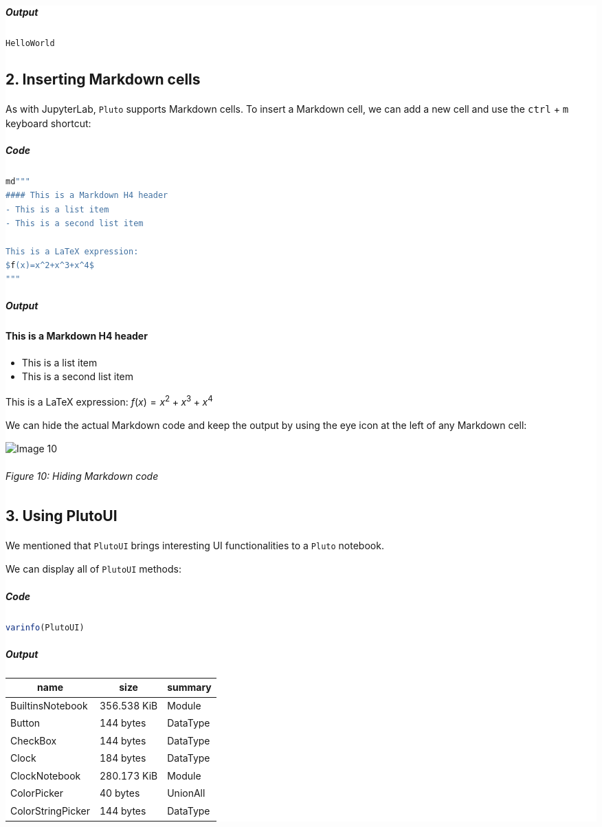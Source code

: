 ##### **Output**

```
HelloWorld
```

## 2. Inserting Markdown cells

As with JupyterLab, `Pluto` supports Markdown cells. To insert a Markdown cell, we can add a new cell and use the <kbd>ctrl</kbd> + <kbd>m</kbd> keyboard shortcut:

##### **Code**

```Julia
md"""
#### This is a Markdown H4 header
- This is a list item
- This is a second list item

This is a LaTeX expression:
$f(x)=x^2+x^3+x^4$
"""
```

##### **Output**

#### This is a Markdown H4 header

- This is a list item
- This is a second list item

This is a LaTeX expression: $f(x)=x^2+x^3+x^4$

We can hide the actual Markdown code and keep the output by using the eye icon at the left of any Markdown cell:

![Image 10](https://pabloagn.com/wp-content/uploads/2023/02/B009G013_10.png)

###### _Figure 10: Hiding Markdown code_

## 3. Using PlutoUI

We mentioned that `PlutoUI` brings interesting UI functionalities to a `Pluto` notebook.

We can display all of `PlutoUI` methods:

##### **Code**

```Julia
varinfo(PlutoUI)
```

##### **Output**

| name                    | size        | summary                                        |
| ----------------------- | ----------- | ---------------------------------------------- |
| BuiltinsNotebook        | 356.538 KiB | Module                                         |
| Button                  | 144 bytes   | DataType                                       |
| CheckBox                | 144 bytes   | DataType                                       |
| Clock                   | 184 bytes   | DataType                                       |
| ClockNotebook           | 280.173 KiB | Module                                         |
| ColorPicker             | 40 bytes    | UnionAll                                       |
| ColorStringPicker       | 144 bytes   | DataType                                       |